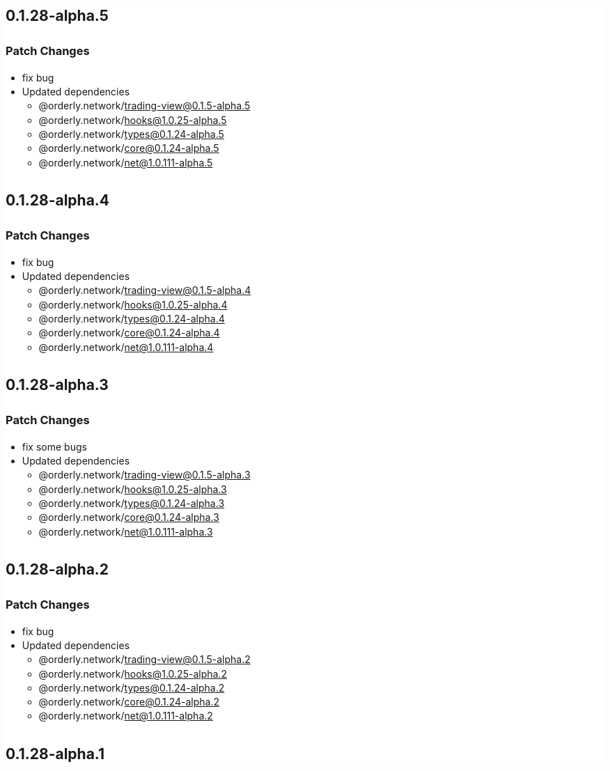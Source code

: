 ## 0.1.28-alpha.5

### Patch Changes

- fix bug
- Updated dependencies
  - @orderly.network/trading-view@0.1.5-alpha.5
  - @orderly.network/hooks@1.0.25-alpha.5
  - @orderly.network/types@0.1.24-alpha.5
  - @orderly.network/core@0.1.24-alpha.5
  - @orderly.network/net@1.0.111-alpha.5

## 0.1.28-alpha.4

### Patch Changes

- fix bug
- Updated dependencies
  - @orderly.network/trading-view@0.1.5-alpha.4
  - @orderly.network/hooks@1.0.25-alpha.4
  - @orderly.network/types@0.1.24-alpha.4
  - @orderly.network/core@0.1.24-alpha.4
  - @orderly.network/net@1.0.111-alpha.4

## 0.1.28-alpha.3

### Patch Changes

- fix some bugs
- Updated dependencies
  - @orderly.network/trading-view@0.1.5-alpha.3
  - @orderly.network/hooks@1.0.25-alpha.3
  - @orderly.network/types@0.1.24-alpha.3
  - @orderly.network/core@0.1.24-alpha.3
  - @orderly.network/net@1.0.111-alpha.3

## 0.1.28-alpha.2

### Patch Changes

- fix bug
- Updated dependencies
  - @orderly.network/trading-view@0.1.5-alpha.2
  - @orderly.network/hooks@1.0.25-alpha.2
  - @orderly.network/types@0.1.24-alpha.2
  - @orderly.network/core@0.1.24-alpha.2
  - @orderly.network/net@1.0.111-alpha.2

## 0.1.28-alpha.1
